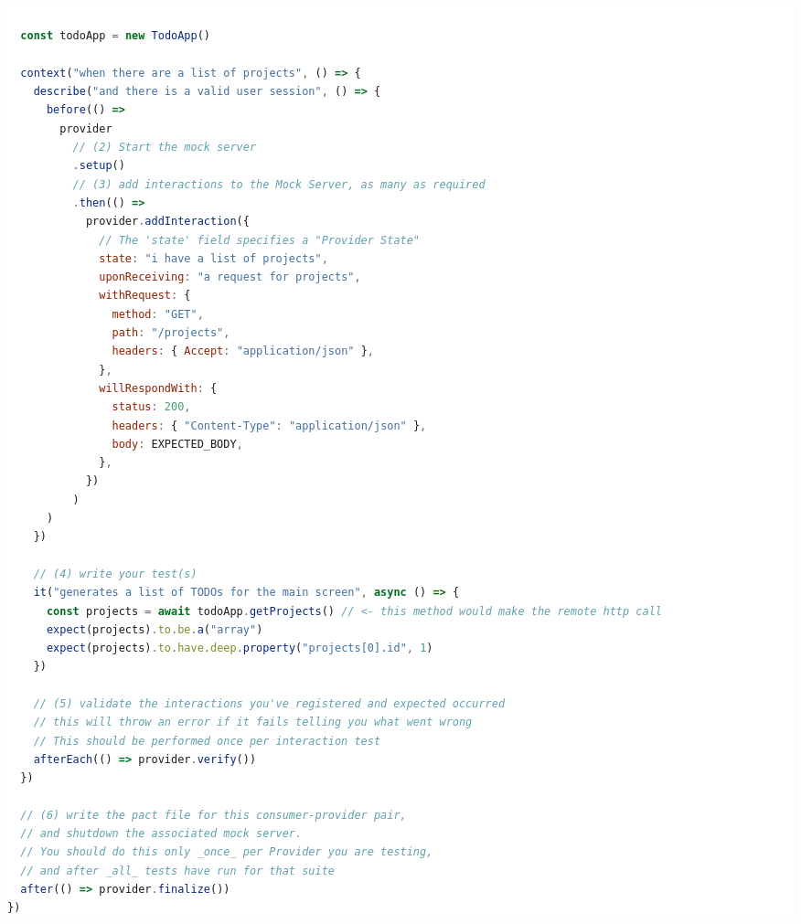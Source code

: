 ```javascript

  const todoApp = new TodoApp()

  context("when there are a list of projects", () => {
    describe("and there is a valid user session", () => {
      before(() =>
        provider
          // (2) Start the mock server
          .setup()
          // (3) add interactions to the Mock Server, as many as required
          .then(() =>
            provider.addInteraction({
              // The 'state' field specifies a "Provider State"
              state: "i have a list of projects",
              uponReceiving: "a request for projects",
              withRequest: {
                method: "GET",
                path: "/projects",
                headers: { Accept: "application/json" },
              },
              willRespondWith: {
                status: 200,
                headers: { "Content-Type": "application/json" },
                body: EXPECTED_BODY,
              },
            })
          )
      )
    })

    // (4) write your test(s)
    it("generates a list of TODOs for the main screen", async () => {
      const projects = await todoApp.getProjects() // <- this method would make the remote http call
      expect(projects).to.be.a("array")
      expect(projects).to.have.deep.property("projects[0].id", 1)
    })

    // (5) validate the interactions you've registered and expected occurred
    // this will throw an error if it fails telling you what went wrong
    // This should be performed once per interaction test
    afterEach(() => provider.verify())
  })

  // (6) write the pact file for this consumer-provider pair,
  // and shutdown the associated mock server.
  // You should do this only _once_ per Provider you are testing,
  // and after _all_ tests have run for that suite
  after(() => provider.finalize())
})
```


[flexible-matching]: https://github.com/realestate-com-au/pact/wiki/Regular-expressions-and-type-matching-with-Pact
[getting started with pact]: https://docs.pact.io/getting_started
[spec]: https://github.com/pact-foundation/pact-specification
[changelog]: https://github.com/pact-foundation/pact-js/blob/master/CHANGELOG.md
[pactflow]: https://pactflow.io